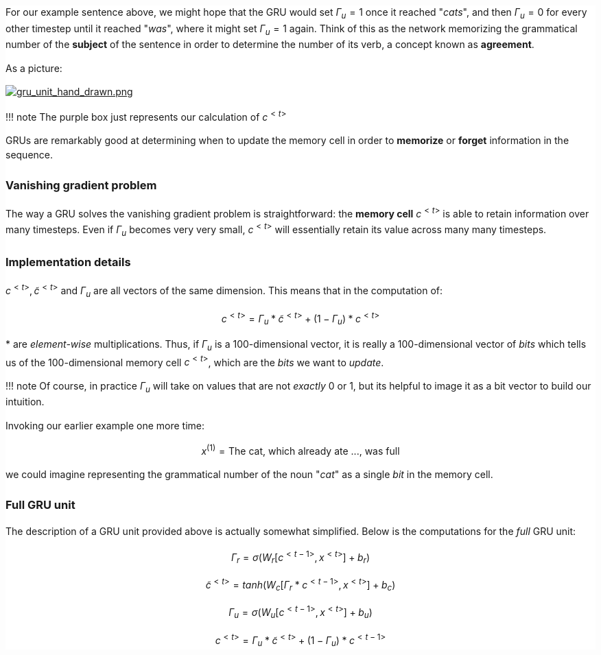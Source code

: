 For our example sentence above, we might hope that the GRU would set $\Gamma_u = 1$ once it reached "_cats_", and then $\Gamma_u = 0$ for every other timestep until it reached "_was_", where it might set $\Gamma_u = 1$ again. Think of this as the network memorizing the grammatical number of the **subject** of the sentence in order to determine the number of its verb, a concept known as __agreement__.

As a picture:

[![gru_unit_hand_drawn.png](https://s19.postimg.cc/3xi2xfg9v/gru_unit_hand_drawn.png)](https://postimg.cc/image/v83e5cj6n/)

!!! note
    The purple box just represents our calculation of $c^{<t>}$

GRUs are remarkably good at determining when to update the memory cell in order to **memorize** or **forget** information in the sequence.

### Vanishing gradient problem

The way a GRU solves the vanishing gradient problem is straightforward: the __memory cell__ $c^{<t>}$ is able to retain information over many timesteps. Even if $\Gamma_u$ becomes very very small, $c^{<t>}$ will essentially retain its value across many many timesteps.

### Implementation details

$c^{<t>}, \tilde c^{<t>} \text{ and } \Gamma_u$ are all vectors of the same dimension. This means that in the computation of:

$$c^{<t>} = \Gamma_u \ast \tilde c^{<t>} + (1 - \Gamma_u) \ast c^{<t>}$$

$\ast$ are _element-wise_ multiplications. Thus, if $\Gamma_u$ is a 100-dimensional vector, it is really a 100-dimensional vector of _bits_ which tells us of the 100-dimensional memory cell $c^{<t>}$, which are the _bits_ we want to _update_.

!!! note
    Of course, in practice $\Gamma_u$ will take on values that are not _exactly_ 0 or 1, but its helpful to image it as a bit vector to build our intuition.

Invoking our earlier example one more time:

$$x^{(1)} = \text{The cat, which already ate ..., was full}$$

we could imagine representing the grammatical number of the noun "_cat_" as a single _bit_ in the memory cell.

### Full GRU unit

The description of a GRU unit provided above is actually somewhat simplified. Below is the computations for the _full_ GRU unit:

$$\Gamma_r = \sigma(W_r[c^{<t-1>}, x^{<t>}] + b_r)$$

$$\tilde c^{<t>} = tanh(W_c[\Gamma_r \ast c^{<t-1>}, x^{<t>}] + b_c)$$

$$\Gamma_u = \sigma(W_u[c^{<t-1>}, x^{<t>}] + b_u)$$

$$c^{<t>} = \Gamma_u * \tilde c^{<t>} + (1 - \Gamma_u) * c^{<t-1>}$$
